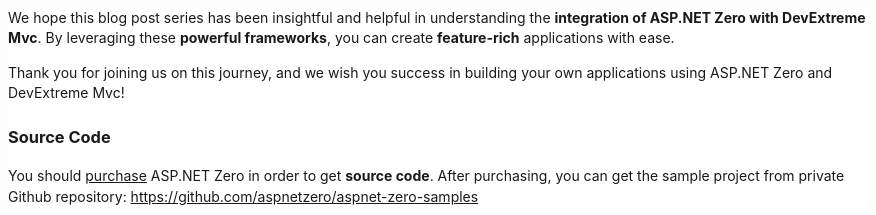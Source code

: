 We hope this blog post series has been insightful and helpful in understanding the **integration of ASP.NET Zero with DevExtreme Mvc**. By leveraging these **powerful frameworks**, you can create **feature-rich** applications with ease.

Thank you for joining us on this journey, and we wish you success in building your own applications using ASP.NET Zero and DevExtreme Mvc!

### Source Code

You should [purchase](https://aspnetzero.com/Pricing) ASP.NET Zero in order to get **source code**. After purchasing, you can get the sample project from private Github repository: <https://github.com/aspnetzero/aspnet-zero-samples>